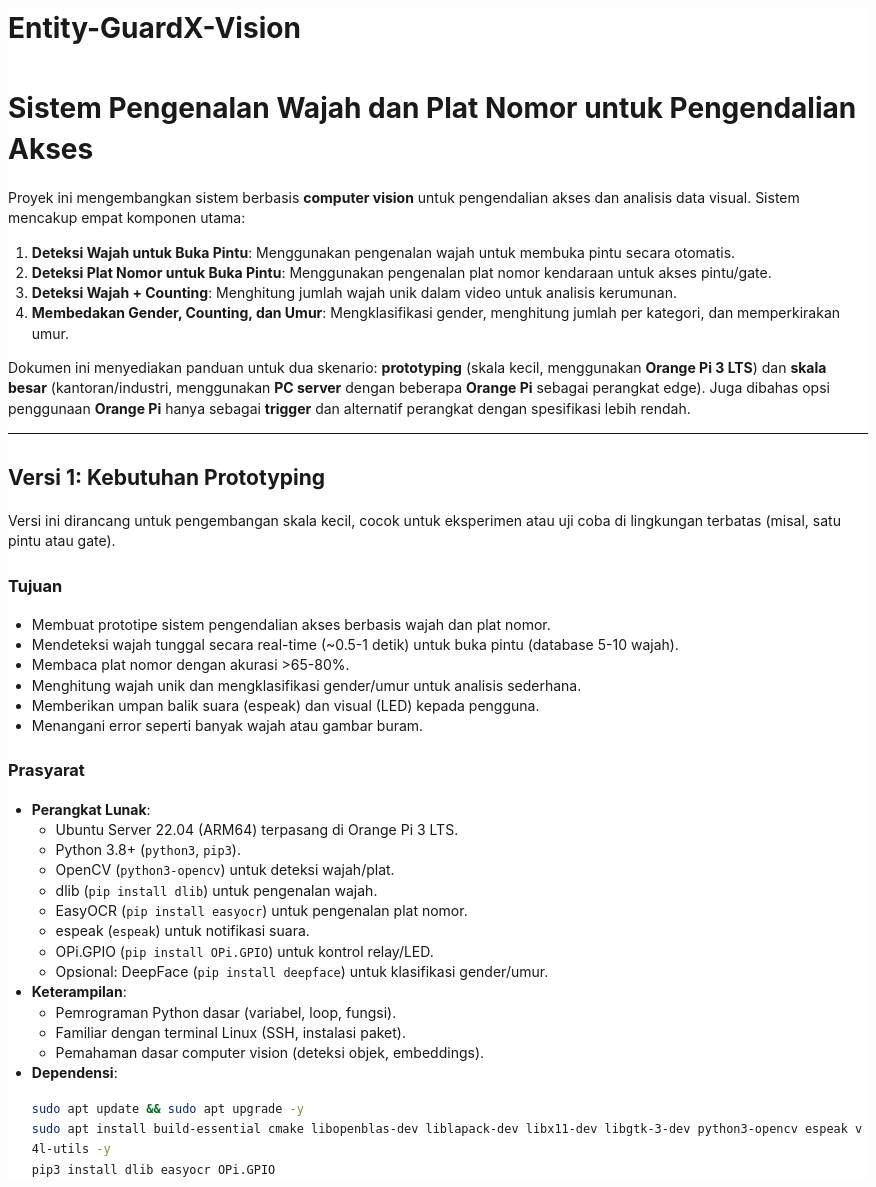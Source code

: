 # Entity-GuardX-Vision
# Sistem Pengenalan Wajah dan Plat Nomor untuk Pengendalian Akses

Proyek ini mengembangkan sistem berbasis **computer vision** untuk pengendalian akses dan analisis data visual. Sistem mencakup empat komponen utama:
1. **Deteksi Wajah untuk Buka Pintu**: Menggunakan pengenalan wajah untuk membuka pintu secara otomatis.
2. **Deteksi Plat Nomor untuk Buka Pintu**: Menggunakan pengenalan plat nomor kendaraan untuk akses pintu/gate.
3. **Deteksi Wajah + Counting**: Menghitung jumlah wajah unik dalam video untuk analisis kerumunan.
4. **Membedakan Gender, Counting, dan Umur**: Mengklasifikasi gender, menghitung jumlah per kategori, dan memperkirakan umur.

Dokumen ini menyediakan panduan untuk dua skenario: **prototyping** (skala kecil, menggunakan **Orange Pi 3 LTS**) dan **skala besar** (kantoran/industri, menggunakan **PC server** dengan beberapa **Orange Pi** sebagai perangkat edge). Juga dibahas opsi penggunaan **Orange Pi** hanya sebagai **trigger** dan alternatif perangkat dengan spesifikasi lebih rendah.

---

## Versi 1: Kebutuhan Prototyping
Versi ini dirancang untuk pengembangan skala kecil, cocok untuk eksperimen atau uji coba di lingkungan terbatas (misal, satu pintu atau gate).

### Tujuan
- Membuat prototipe sistem pengendalian akses berbasis wajah dan plat nomor.
- Mendeteksi wajah tunggal secara real-time (~0.5-1 detik) untuk buka pintu (database 5-10 wajah).
- Membaca plat nomor dengan akurasi >65-80%.
- Menghitung wajah unik dan mengklasifikasi gender/umur untuk analisis sederhana.
- Memberikan umpan balik suara (espeak) dan visual (LED) kepada pengguna.
- Menangani error seperti banyak wajah atau gambar buram.

### Prasyarat
- **Perangkat Lunak**:
  - Ubuntu Server 22.04 (ARM64) terpasang di Orange Pi 3 LTS.
  - Python 3.8+ (`python3`, `pip3`).
  - OpenCV (`python3-opencv`) untuk deteksi wajah/plat.
  - dlib (`pip install dlib`) untuk pengenalan wajah.
  - EasyOCR (`pip install easyocr`) untuk pengenalan plat nomor.
  - espeak (`espeak`) untuk notifikasi suara.
  - OPi.GPIO (`pip install OPi.GPIO`) untuk kontrol relay/LED.
  - Opsional: DeepFace (`pip install deepface`) untuk klasifikasi gender/umur.
- **Keterampilan**:
  - Pemrograman Python dasar (variabel, loop, fungsi).
  - Familiar dengan terminal Linux (SSH, instalasi paket).
  - Pemahaman dasar computer vision (deteksi objek, embeddings).
- **Dependensi**:
  ```bash
  sudo apt update && sudo apt upgrade -y
  sudo apt install build-essential cmake libopenblas-dev liblapack-dev libx11-dev libgtk-3-dev python3-opencv espeak v4l-utils -y
  pip3 install dlib easyocr OPi.GPIO
  ```
